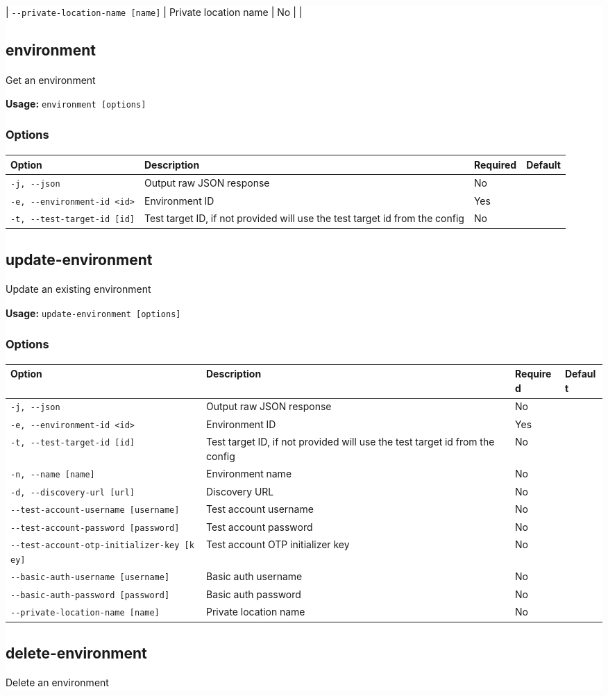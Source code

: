 | `--private-location-name [name]` | Private location name | No |  |

## environment

Get an environment

**Usage:** `environment [options]`

### Options

| Option | Description | Required | Default |
|:-------|:----------|:---------|:--------|
| `-j, --json` | Output raw JSON response | No |  |
| `-e, --environment-id <id>` | Environment ID | Yes |  |
| `-t, --test-target-id [id]` | Test target ID, if not provided will use the test target id from the config | No |  |

## update-environment

Update an existing environment

**Usage:** `update-environment [options]`

### Options

| Option | Description | Required | Default |
|:-------|:----------|:---------|:--------|
| `-j, --json` | Output raw JSON response | No |  |
| `-e, --environment-id <id>` | Environment ID | Yes |  |
| `-t, --test-target-id [id]` | Test target ID, if not provided will use the test target id from the config | No |  |
| `-n, --name [name]` | Environment name | No |  |
| `-d, --discovery-url [url]` | Discovery URL | No |  |
| `--test-account-username [username]` | Test account username | No |  |
| `--test-account-password [password]` | Test account password | No |  |
| `--test-account-otp-initializer-key [key]` | Test account OTP initializer key | No |  |
| `--basic-auth-username [username]` | Basic auth username | No |  |
| `--basic-auth-password [password]` | Basic auth password | No |  |
| `--private-location-name [name]` | Private location name | No |  |

## delete-environment

Delete an environment
